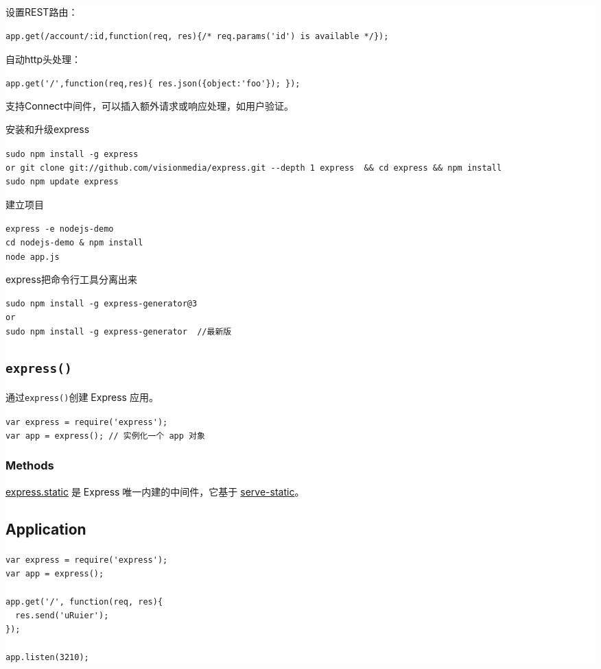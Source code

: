 设置REST路由：
```
app.get(/account/:id,function(req, res){/* req.params('id') is available */});
```
自动http头处理：
```
app.get('/',function(req,res){ res.json({object:'foo'}); });
```
支持Connect中间件，可以插入额外请求或响应处理，如用户验证。  

安装和升级express
```
sudo npm install -g express
or git clone git://github.com/visionmedia/express.git --depth 1 express  && cd express && npm install
sudo npm update express
```
建立项目
```
express -e nodejs-demo
cd nodejs-demo & npm install
node app.js
```
express把命令行工具分离出来
```
sudo npm install -g express-generator@3
or 
sudo npm install -g express-generator  //最新版
```

## `express()`

通过`express()`创建 Express 应用。

```
var express = require('express');
var app = express(); // 实例化一个 app 对象
```

### Methods

[express.static](http://expressjs.com/en/starter/static-files.html) 是 Express 唯一内建的中间件，它基于 [serve-static](https://github.com/expressjs/serve-static?_ga=1.146543412.1455353017.1449813954)。

## Application

```
var express = require('express');
var app = express();

app.get('/', function(req, res){
  res.send('uRuier');
});

app.listen(3210);
```
